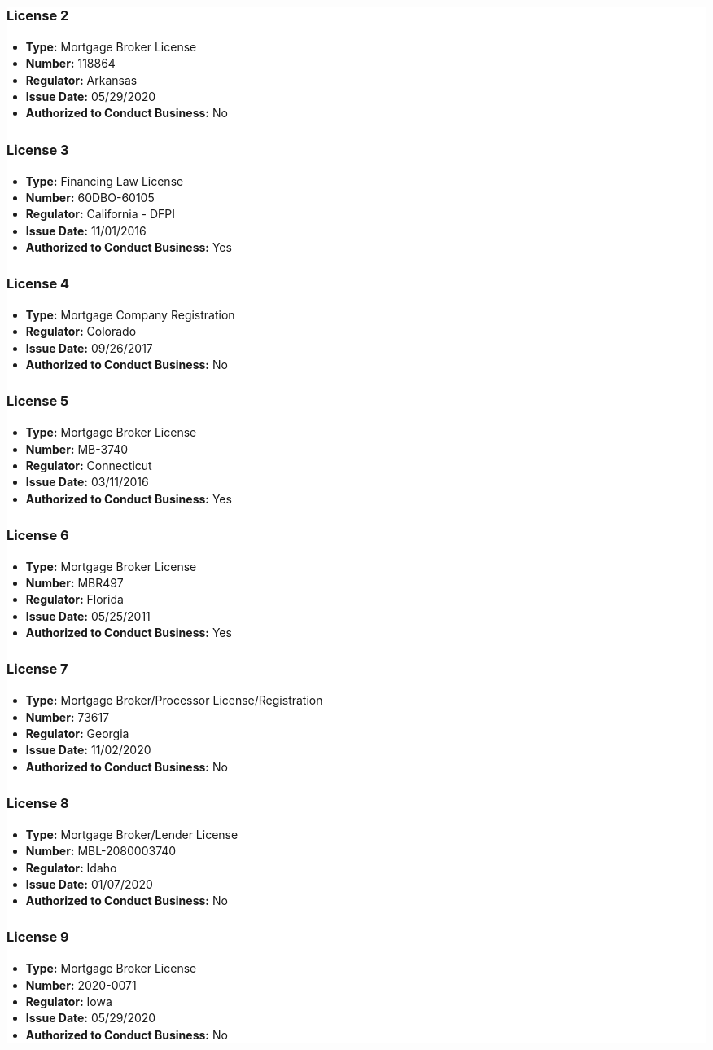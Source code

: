### License 2
- **Type:** Mortgage Broker License
- **Number:** 118864
- **Regulator:** Arkansas
- **Issue Date:** 05/29/2020
- **Authorized to Conduct Business:** No

### License 3
- **Type:** Financing Law License
- **Number:** 60DBO-60105
- **Regulator:** California - DFPI
- **Issue Date:** 11/01/2016
- **Authorized to Conduct Business:** Yes

### License 4
- **Type:** Mortgage Company Registration
- **Regulator:** Colorado
- **Issue Date:** 09/26/2017
- **Authorized to Conduct Business:** No

### License 5
- **Type:** Mortgage Broker License
- **Number:** MB-3740
- **Regulator:** Connecticut
- **Issue Date:** 03/11/2016
- **Authorized to Conduct Business:** Yes

### License 6
- **Type:** Mortgage Broker License
- **Number:** MBR497
- **Regulator:** Florida
- **Issue Date:** 05/25/2011
- **Authorized to Conduct Business:** Yes

### License 7
- **Type:** Mortgage Broker/Processor License/Registration
- **Number:** 73617
- **Regulator:** Georgia
- **Issue Date:** 11/02/2020
- **Authorized to Conduct Business:** No

### License 8
- **Type:** Mortgage Broker/Lender License
- **Number:** MBL-2080003740
- **Regulator:** Idaho
- **Issue Date:** 01/07/2020
- **Authorized to Conduct Business:** No

### License 9
- **Type:** Mortgage Broker License
- **Number:** 2020-0071
- **Regulator:** Iowa
- **Issue Date:** 05/29/2020
- **Authorized to Conduct Business:** No
